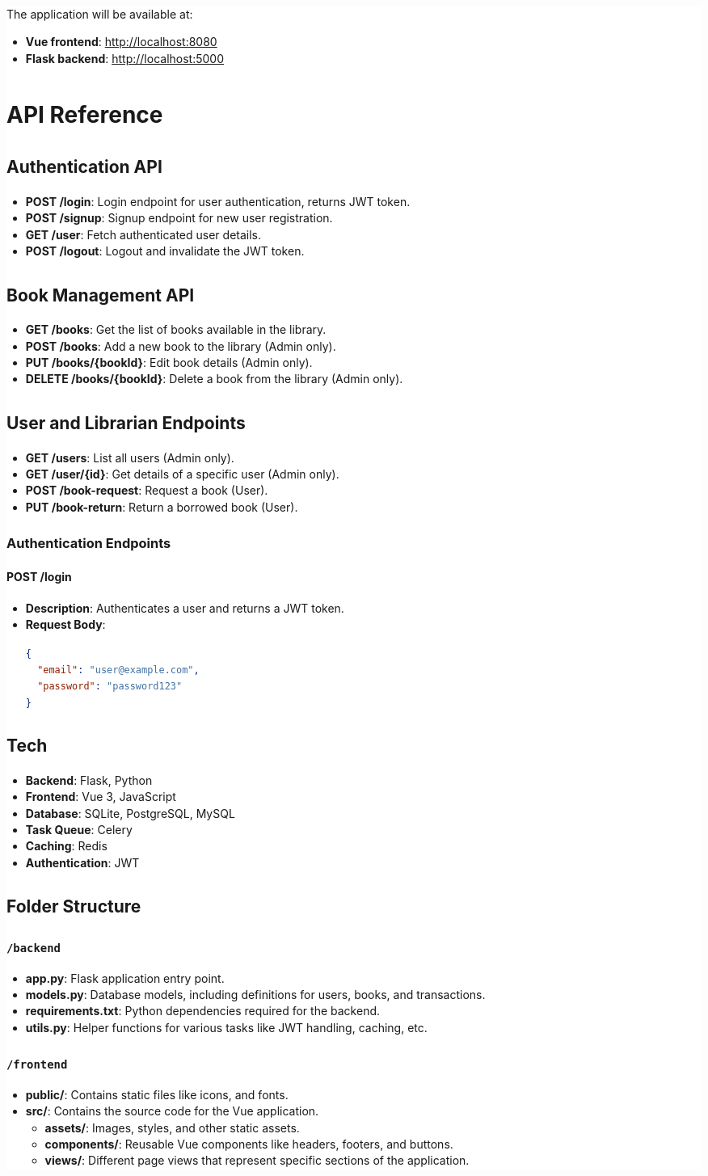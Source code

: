 The application will be available at:
- **Vue frontend**: [http://localhost:8080](http://localhost:8080)
- **Flask backend**: [http://localhost:5000](http://localhost:5000)


# API Reference

## Authentication API

- **POST /login**: Login endpoint for user authentication, returns JWT token.
- **POST /signup**: Signup endpoint for new user registration.
- **GET /user**: Fetch authenticated user details.
- **POST /logout**: Logout and invalidate the JWT token.

## Book Management API

- **GET /books**: Get the list of books available in the library.
- **POST /books**: Add a new book to the library (Admin only).
- **PUT /books/{bookId}**: Edit book details (Admin only).
- **DELETE /books/{bookId}**: Delete a book from the library (Admin only).

## User and Librarian Endpoints

- **GET /users**: List all users (Admin only).
- **GET /user/{id}**: Get details of a specific user (Admin only).
- **POST /book-request**: Request a book (User).
- **PUT /book-return**: Return a borrowed book (User).


### Authentication Endpoints

#### **POST /login**
- **Description**: Authenticates a user and returns a JWT token.
- **Request Body**:
  ```json
  {
    "email": "user@example.com",
    "password": "password123"
  }

## Tech

- **Backend**: Flask, Python
- **Frontend**: Vue 3, JavaScript
- **Database**: SQLite, PostgreSQL, MySQL
- **Task Queue**: Celery
- **Caching**: Redis
- **Authentication**: JWT

## Folder Structure

### `/backend`
- **app.py**: Flask application entry point.
- **models.py**: Database models, including definitions for users, books, and transactions.
- **requirements.txt**: Python dependencies required for the backend.
- **utils.py**: Helper functions for various tasks like JWT handling, caching, etc.

### `/frontend`
- **public/**: Contains static files like icons, and fonts.
- **src/**: Contains the source code for the Vue application.
  - **assets/**: Images, styles, and other static assets.
  - **components/**: Reusable Vue components like headers, footers, and buttons.
  - **views/**: Different page views that represent specific sections of the application.
  ```